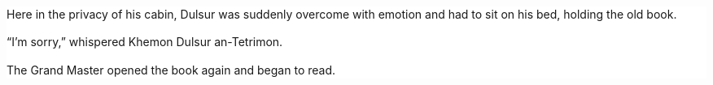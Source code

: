 Here in the privacy of his cabin, Dulsur was suddenly overcome with emotion and had to sit on his bed, holding the old book.

“I’m sorry,” whispered Khemon Dulsur an-Tetrimon.

The Grand Master opened the book again and began to read.

~~~
